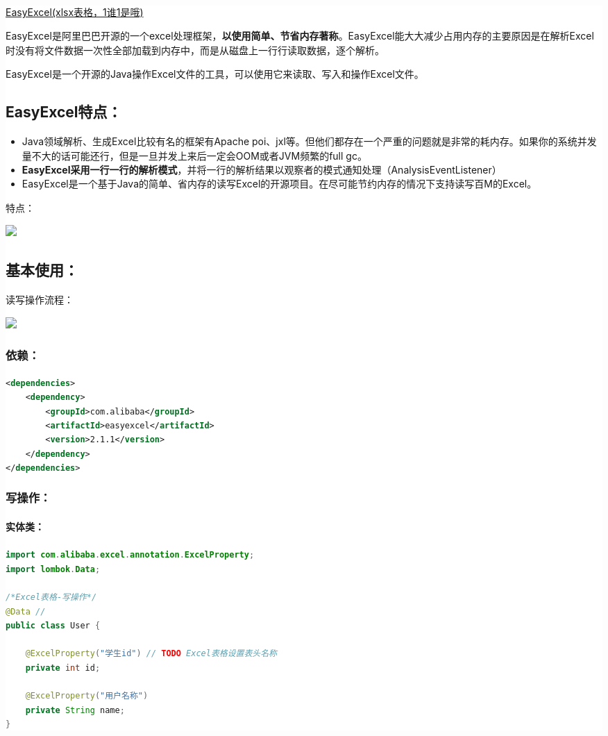 [EasyExcel(xlsx表格，1谁1是哦)](https://easyexcel.opensource.alibaba.com/)

​    EasyExcel是阿里巴巴开源的一个excel处理框架，**以使用简单、节省内存著称**。EasyExcel能大大减少占用内存的主要原因是在解析Excel时没有将文件数据一次性全部加载到内存中，而是从磁盘上一行行读取数据，逐个解析。

   EasyExcel是一个开源的Java操作Excel文件的工具，可以使用它来读取、写入和操作Excel文件。

## EasyExcel特点：

- Java领域解析、生成Excel比较有名的框架有Apache poi、jxl等。但他们都存在一个严重的问题就是非常的耗内存。如果你的系统并发量不大的话可能还行，但是一旦并发上来后一定会OOM或者JVM频繁的full gc。
- **EasyExcel采用一行一行的解析模式**，并将一行的解析结果以观察者的模式通知处理（AnalysisEventListener）
- EasyExcel是一个基于Java的简单、省内存的读写Excel的开源项目。在尽可能节约内存的情况下支持读写百M的Excel。


特点：

![](../../../%25E7%25AC%2594%25E8%25AE%25B0%25E5%259B%25BE%25E7%2589%2587/Java/%25E6%25A1%2586%25E6%259E%25B6/EasyExcel/EasyExcel%25E7%2589%25B9%25E7%2582%25B9.png)





## 基本使用：

读写操作流程：

![](../../../%25E7%25AC%2594%25E8%25AE%25B0%25E5%259B%25BE%25E7%2589%2587/Java/%25E6%25A1%2586%25E6%259E%25B6/EasyExcel/32-EasyExcel%25E8%25AF%25BB%25E5%2586%2599%25E6%2593%258D%25E4%25BD%259C.png)

### 依赖：

```xml
<dependencies>
    <dependency>
        <groupId>com.alibaba</groupId>
        <artifactId>easyexcel</artifactId>
        <version>2.1.1</version>
    </dependency>
</dependencies>
```

### 写操作：

#### 实体类：

```java
import com.alibaba.excel.annotation.ExcelProperty;
import lombok.Data;

/*Excel表格-写操作*/
@Data //
public class User {

    @ExcelProperty("学生id") // TODO Excel表格设置表头名称
    private int id;

    @ExcelProperty("用户名称")
    private String name;
}
```
